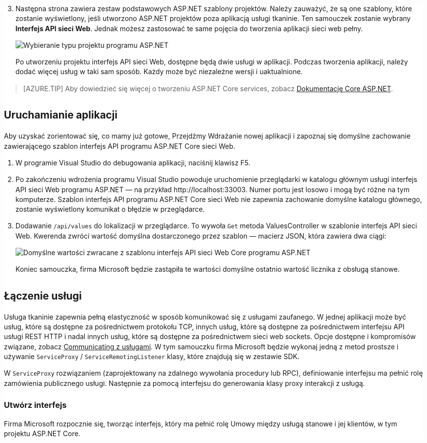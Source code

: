 3. Następna strona zawiera zestaw podstawowych ASP.NET szablony projektów. Należy zauważyć, że są one szablony, które zostanie wyświetlony, jeśli utworzono ASP.NET projektów poza aplikacją usługi tkaninie. Ten samouczek zostanie wybrany **Interfejs API sieci Web**. Jednak możesz zastosować te same pojęcia do tworzenia aplikacji sieci web pełny.

    ![Wybieranie typu projektu programu ASP.NET][vs-new-aspnet-project-dialog]

    Po utworzeniu projektu interfejs API sieci Web, dostępne będą dwie usługi w aplikacji. Podczas tworzenia aplikacji, należy dodać więcej usług w taki sam sposób. Każdy może być niezależne wersji i uaktualnione.

>[AZURE.TIP] Aby dowiedzieć się więcej o tworzeniu ASP.NET Core services, zobacz [Dokumentację Core ASP.NET](https://docs.asp.net).

## <a name="run-the-application"></a>Uruchamianie aplikacji

Aby uzyskać zorientować się, co mamy już gotowe, Przejdźmy Wdrażanie nowej aplikacji i zapoznaj się domyślne zachowanie zawierającego szablon interfejs API programu ASP.NET Core sieci Web.

1. W programie Visual Studio do debugowania aplikacji, naciśnij klawisz F5.

2. Po zakończeniu wdrożenia programu Visual Studio powoduje uruchomienie przeglądarki w katalogu głównym usługi interfejs API sieci Web programu ASP.NET — na przykład http://localhost:33003. Numer portu jest losowo i mogą być różne na tym komputerze. Szablon interfejs API programu ASP.NET Core sieci Web nie zapewnia zachowanie domyślne katalogu głównego, zostanie wyświetlony komunikat o błędzie w przeglądarce.

3. Dodawanie `/api/values` do lokalizacji w przeglądarce. To wywoła `Get` metoda ValuesController w szablonie interfejs API sieci Web. Kwerenda zwróci wartość domyślna dostarczonego przez szablon — macierz JSON, która zawiera dwa ciągi:

    ![Domyślne wartości zwracane z szablonu interfejs API sieci Web Core programu ASP.NET][browser-aspnet-template-values]

    Koniec samouczka, firma Microsoft będzie zastąpiła te wartości domyślne ostatnio wartość licznika z obsługą stanowe.


## <a name="connect-the-services"></a>Łączenie usługi

Usługa tkaninie zapewnia pełną elastyczność w sposób komunikować się z usługami zaufanego. W jednej aplikacji może być usług, które są dostępne za pośrednictwem protokołu TCP, innych usług, które są dostępne za pośrednictwem interfejsu API usługi REST HTTP i nadal innych usług, które są dostępne za pośrednictwem sieci web sockets. Opcje dostępne i kompromisów związane, zobacz [Communicating z usługami](service-fabric-connect-and-communicate-with-services.md). W tym samouczku firma Microsoft będzie wykonaj jedną z metod prostsze i używanie `ServiceProxy` / `ServiceRemotingListener` klasy, które znajdują się w zestawie SDK.

W `ServiceProxy` rozwiązaniem (zaprojektowany na zdalnego wywołania procedury lub RPC), definiowanie interfejsu ma pełnić rolę zamówienia publicznego usługi. Następnie za pomocą interfejsu do generowania klasy proxy interakcji z usługą.


### <a name="create-the-interface"></a>Utwórz interfejs

Firma Microsoft rozpocznie się, tworząc interfejs, który ma pełnić rolę Umowy między usługą stanowe i jej klientów, w tym projektu ASP.NET Core.


[vs-add-new-service]: ./media/service-fabric-add-a-web-frontend/vs-add-new-service.png
[vs-new-service-dialog]: ./media/service-fabric-add-a-web-frontend/vs-new-service-dialog.png
[vs-new-aspnet-project-dialog]: ./media/service-fabric-add-a-web-frontend/vs-new-aspnet-project-dialog.png
[browser-aspnet-template-values]: ./media/service-fabric-add-a-web-frontend/browser-aspnet-template-values.png
[vs-add-class-library-project]: ./media/service-fabric-add-a-web-frontend/vs-add-class-library-project.png
[vs-add-class-library-reference]: ./media/service-fabric-add-a-web-frontend/vs-add-class-library-reference.png
[vs-services-nuget-package]: ./media/service-fabric-add-a-web-frontend/vs-services-nuget-package.png
[browser-aspnet-counter-value]: ./media/service-fabric-add-a-web-frontend/browser-aspnet-counter-value.png
[vs-configuration-manager]: ./media/service-fabric-add-a-web-frontend/vs-configuration-manager.png
[vs-create-platform]: ./media/service-fabric-add-a-web-frontend/vs-create-platform.png
[dotnetcore-install]: https://www.microsoft.com/net/core#windows
[api-management-landing-page]: https://azure.microsoft.com/en-us/services/api-management/